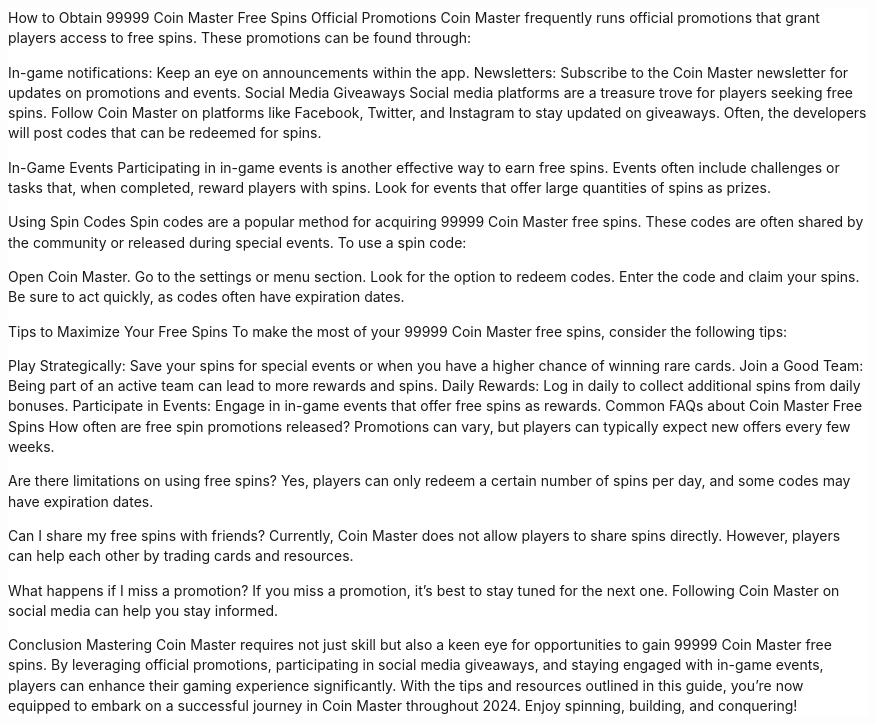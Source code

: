 How to Obtain 99999 Coin Master Free Spins
Official Promotions
Coin Master frequently runs official promotions that grant players access to free spins. These promotions can be found through:

In-game notifications: Keep an eye on announcements within the app.
Newsletters: Subscribe to the Coin Master newsletter for updates on promotions and events.
Social Media Giveaways
Social media platforms are a treasure trove for players seeking free spins. Follow Coin Master on platforms like Facebook, Twitter, and Instagram to stay updated on giveaways. Often, the developers will post codes that can be redeemed for spins.

In-Game Events
Participating in in-game events is another effective way to earn free spins. Events often include challenges or tasks that, when completed, reward players with spins. Look for events that offer large quantities of spins as prizes.

Using Spin Codes
Spin codes are a popular method for acquiring 99999 Coin Master free spins. These codes are often shared by the community or released during special events. To use a spin code:

Open Coin Master.
Go to the settings or menu section.
Look for the option to redeem codes.
Enter the code and claim your spins.
Be sure to act quickly, as codes often have expiration dates.

Tips to Maximize Your Free Spins
To make the most of your 99999 Coin Master free spins, consider the following tips:

Play Strategically: Save your spins for special events or when you have a higher chance of winning rare cards.
Join a Good Team: Being part of an active team can lead to more rewards and spins.
Daily Rewards: Log in daily to collect additional spins from daily bonuses.
Participate in Events: Engage in in-game events that offer free spins as rewards.
Common FAQs about Coin Master Free Spins
How often are free spin promotions released?
Promotions can vary, but players can typically expect new offers every few weeks.

Are there limitations on using free spins?
Yes, players can only redeem a certain number of spins per day, and some codes may have expiration dates.

Can I share my free spins with friends?
Currently, Coin Master does not allow players to share spins directly. However, players can help each other by trading cards and resources.

What happens if I miss a promotion?
If you miss a promotion, it’s best to stay tuned for the next one. Following Coin Master on social media can help you stay informed.

Conclusion
Mastering Coin Master requires not just skill but also a keen eye for opportunities to gain 99999 Coin Master free spins. By leveraging official promotions, participating in social media giveaways, and staying engaged with in-game events, players can enhance their gaming experience significantly. With the tips and resources outlined in this guide, you’re now equipped to embark on a successful journey in Coin Master throughout 2024. Enjoy spinning, building, and conquering!
